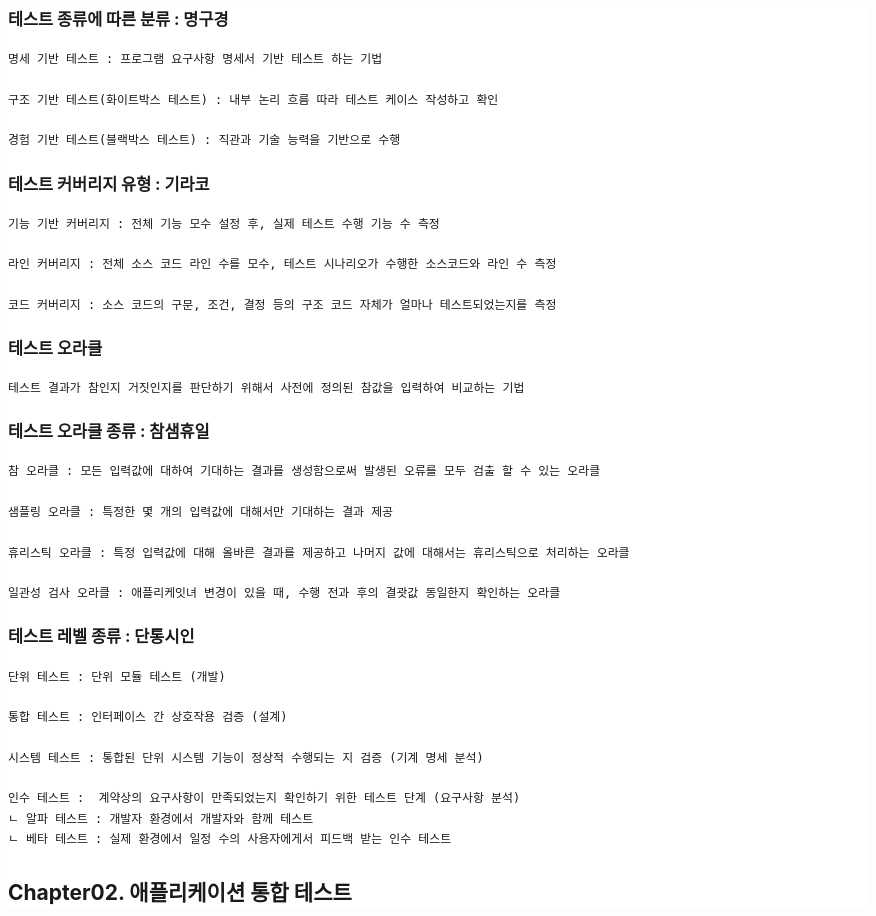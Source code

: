 ### 테스트 종류에 따른 분류 : 명구경

```
명세 기반 테스트 : 프로그램 요구사항 명세서 기반 테스트 하는 기법

구조 기반 테스트(화이트박스 테스트) : 내부 논리 흐름 따라 테스트 케이스 작성하고 확인

경험 기반 테스트(블랙박스 테스트) : 직관과 기술 능력을 기반으로 수행
```

### 테스트 커버리지 유형 : 기라코

```
기능 기반 커버리지 : 전체 기능 모수 설정 후, 실제 테스트 수행 기능 수 측정

라인 커버리지 : 전체 소스 코드 라인 수를 모수, 테스트 시나리오가 수행한 소스코드와 라인 수 측정

코드 커버리지 : 소스 코드의 구문, 조건, 결정 등의 구조 코드 자체가 얼마나 테스트되었는지를 측정
```

### 테스트 오라클

```
테스트 결과가 참인지 거짓인지를 판단하기 위해서 사전에 정의된 참값을 입력하여 비교하는 기법
```

### 테스트 오라클 종류 : 참샘휴일

```
참 오라클 : 모든 입력값에 대하여 기대하는 결과를 생성함으로써 발생된 오류를 모두 검출 할 수 있는 오라클

샘플링 오라클 : 특정한 몇 개의 입력값에 대해서만 기대하는 결과 제공

휴리스틱 오라클 : 특정 입력값에 대해 올바른 결과를 제공하고 나머지 값에 대해서는 휴리스틱으로 처리하는 오라클

일관성 검사 오라클 : 애플리케잇녀 변경이 있을 때, 수행 전과 후의 결괏값 동일한지 확인하는 오라클
```

### 테스트 레벨 종류 : 단통시인

```
단위 테스트 : 단위 모듈 테스트 (개발)

통합 테스트 : 인터페이스 간 상호작용 검증 (설계)

시스템 테스트 : 통합된 단위 시스템 기능이 정상적 수행되는 지 검증 (기계 명세 분석)

인수 테스트 :  계약상의 요구사항이 만족되었는지 확인하기 위한 테스트 단계 (요구사항 분석)
ㄴ 알파 테스트 : 개발자 환경에서 개발자와 함께 테스트
ㄴ 베타 테스트 : 실제 환경에서 일정 수의 사용자에게서 피드백 받는 인수 테스트
```

## Chapter02. 애플리케이션 통합 테스트
